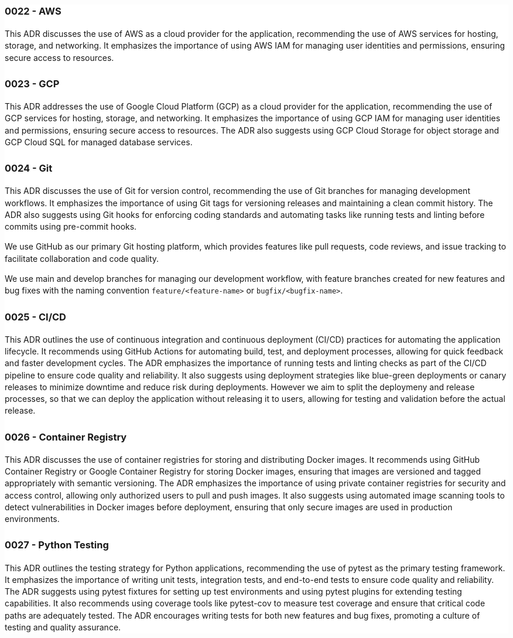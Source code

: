 ### 0022 - AWS
This ADR discusses the use of AWS as a cloud provider for the application, recommending the use of AWS services for hosting, storage, and networking.
It emphasizes the importance of using AWS IAM for managing user identities and permissions, ensuring secure access to resources.

### 0023 - GCP
This ADR addresses the use of Google Cloud Platform (GCP) as a cloud provider for the application, recommending the use of GCP services for hosting, storage, and networking.
It emphasizes the importance of using GCP IAM for managing user identities and permissions, ensuring secure access to resources.
The ADR also suggests using GCP Cloud Storage for object storage and GCP Cloud SQL for managed database services.

### 0024 - Git
This ADR discusses the use of Git for version control, recommending the use of Git branches for managing development workflows.
It emphasizes the importance of using Git tags for versioning releases and maintaining a clean commit history.
The ADR also suggests using Git hooks for enforcing coding standards and automating tasks like running tests and linting before commits using pre-commit hooks.

We use GitHub as our primary Git hosting platform, which provides features like pull requests, code reviews, and issue tracking to facilitate collaboration and code quality.

We use main and develop branches for managing our development workflow, with feature branches created for new features and bug fixes with the naming convention `feature/<feature-name>` or `bugfix/<bugfix-name>`.

### 0025 - CI/CD
This ADR outlines the use of continuous integration and continuous deployment (CI/CD) practices for automating the application lifecycle.
It recommends using GitHub Actions for automating build, test, and deployment processes, allowing for quick feedback and faster development cycles.
The ADR emphasizes the importance of running tests and linting checks as part of the CI/CD pipeline to ensure code quality and reliability.
It also suggests using deployment strategies like blue-green deployments or canary releases to minimize downtime and reduce risk during deployments.
However we aim to split the deploymeny and release processes, so that we can deploy the application without releasing it to users, allowing for testing and validation before the actual release.

### 0026 - Container Registry
This ADR discusses the use of container registries for storing and distributing Docker images.
It recommends using GitHub Container Registry or Google Container Registry for storing Docker images, ensuring that images are versioned and tagged appropriately with semantic versioning.
The ADR emphasizes the importance of using private container registries for security and access control, allowing only authorized users to pull and push images.
It also suggests using automated image scanning tools to detect vulnerabilities in Docker images before deployment, ensuring that only secure images are used in production environments.

### 0027 - Python Testing
This ADR outlines the testing strategy for Python applications, recommending the use of pytest as the primary testing framework.
It emphasizes the importance of writing unit tests, integration tests, and end-to-end tests to ensure code quality and reliability.
The ADR suggests using pytest fixtures for setting up test environments and using pytest plugins for extending testing capabilities.
It also recommends using coverage tools like pytest-cov to measure test coverage and ensure that critical code paths are adequately tested.
The ADR encourages writing tests for both new features and bug fixes, promoting a culture of testing and quality assurance.
